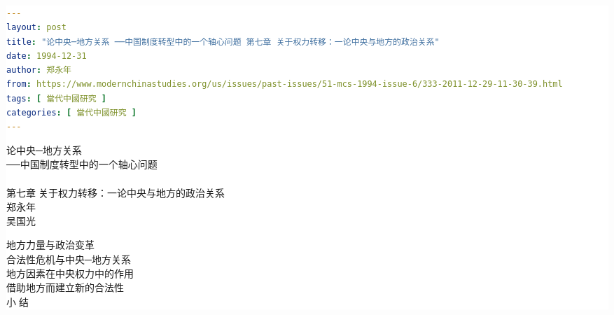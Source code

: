 ```yaml
---
layout: post
title: "论中央─地方关系 ──中国制度转型中的一个轴心问题 第七章 关于权力转移：一论中央与地方的政治关系"
date: 1994-12-31
author: 郑永年
from: https://www.modernchinastudies.org/us/issues/past-issues/51-mcs-1994-issue-6/333-2011-12-29-11-30-39.html
tags: [ 當代中國研究 ]
categories: [ 當代中國研究 ]
---
```


<div class="art-PostContent">
 <div class="art-article">
  <div class="article-title">
   论中央─地方关系
   <br/>
   ──中国制度转型中的一个轴心问题
   <br/>
   <br/>
   第七章 关于权力转移：一论中央与地方的政治关系
  </div>
  <div class="article-author">
   郑永年
  </div>
  <div class="article-author-attributes">
  </div>
  <div class="article-author">
   吴国光
  </div>
  <div class="article-author-attributes">
  </div>
  <div class="article-author">
  </div>
  <div class="article-author-attributes">
  </div>
  <div class="article-author">
  </div>
  <div class="article-author-attributes">
  </div>
  <div class="article-author">
  </div>
  <div class="article-author-attributes">
  </div>
  <div class="article-abstract">
  </div>
  <div class="article-keywords">
  </div>
  <div class="article-ack">
   <p>
    地方力量与政治变革
    <br/>
    合法性危机与中央─地方关系
    <br/>
    地方因素在中央权力中的作用
    <br/>
    借助地方而建立新的合法性
    <br/>
    小 结
   </p>
  </div>
  <div class="article-content">
   <p>